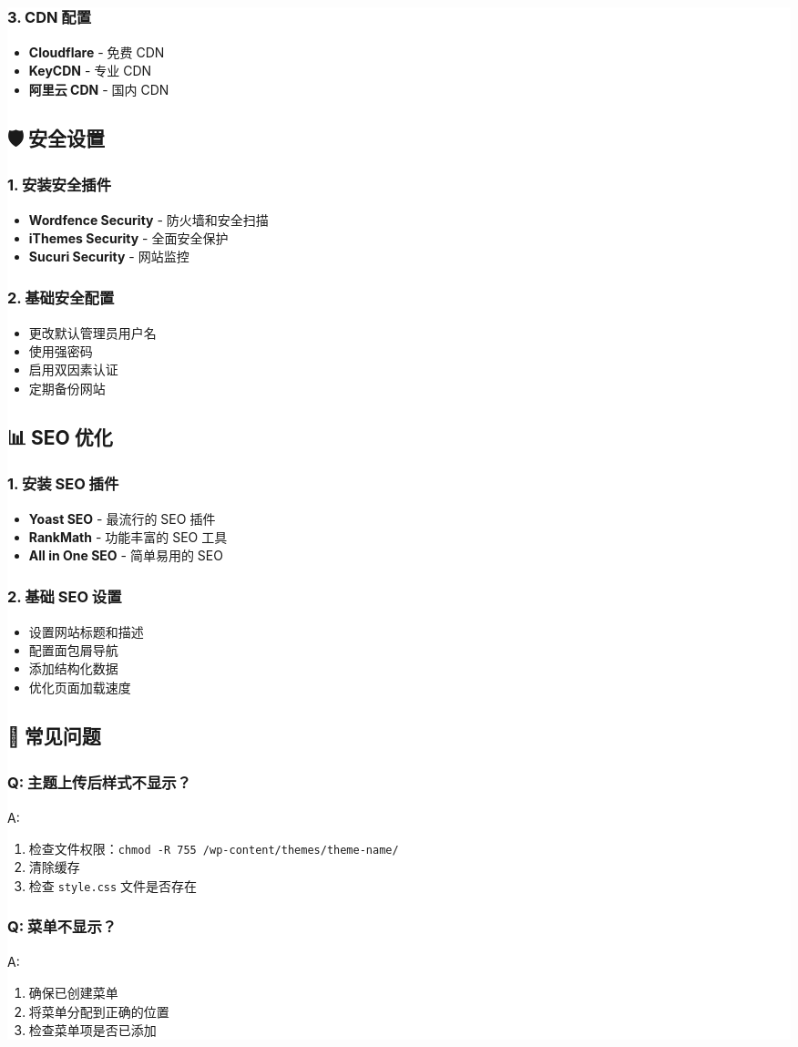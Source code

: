 ### 3. CDN 配置

- **Cloudflare** - 免费 CDN
- **KeyCDN** - 专业 CDN
- **阿里云 CDN** - 国内 CDN

## 🛡️ 安全设置

### 1. 安装安全插件

- **Wordfence Security** - 防火墙和安全扫描
- **iThemes Security** - 全面安全保护
- **Sucuri Security** - 网站监控

### 2. 基础安全配置

- 更改默认管理员用户名
- 使用强密码
- 启用双因素认证
- 定期备份网站

## 📊 SEO 优化

### 1. 安装 SEO 插件

- **Yoast SEO** - 最流行的 SEO 插件
- **RankMath** - 功能丰富的 SEO 工具
- **All in One SEO** - 简单易用的 SEO

### 2. 基础 SEO 设置

- 设置网站标题和描述
- 配置面包屑导航
- 添加结构化数据
- 优化页面加载速度

## 🚨 常见问题

### Q: 主题上传后样式不显示？

A: 
1. 检查文件权限：`chmod -R 755 /wp-content/themes/theme-name/`
2. 清除缓存
3. 检查 `style.css` 文件是否存在

### Q: 菜单不显示？

A:
1. 确保已创建菜单
2. 将菜单分配到正确的位置
3. 检查菜单项是否已添加
